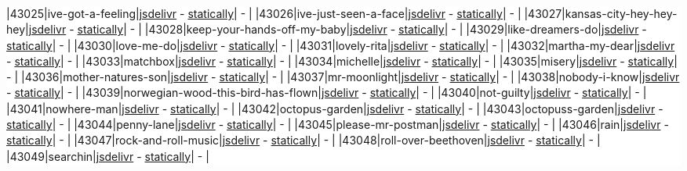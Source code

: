 |43025|ive-got-a-feeling|[jsdelivr](https://cdn.jsdelivr.net/gh/dbchord/c3-3-6/40001-45000/43001-43500/ive-got-a-feeling.webp) - [statically](https://cdn.statically.io/gh/dbchord/c3-3-6/i/40001-45000/43001-43500/ive-got-a-feeling.webp)| - |
|43026|ive-just-seen-a-face|[jsdelivr](https://cdn.jsdelivr.net/gh/dbchord/c3-3-6/40001-45000/43001-43500/ive-just-seen-a-face.webp) - [statically](https://cdn.statically.io/gh/dbchord/c3-3-6/i/40001-45000/43001-43500/ive-just-seen-a-face.webp)| - |
|43027|kansas-city-hey-hey-hey|[jsdelivr](https://cdn.jsdelivr.net/gh/dbchord/c3-3-6/40001-45000/43001-43500/kansas-city-hey-hey-hey.webp) - [statically](https://cdn.statically.io/gh/dbchord/c3-3-6/i/40001-45000/43001-43500/kansas-city-hey-hey-hey.webp)| - |
|43028|keep-your-hands-off-my-baby|[jsdelivr](https://cdn.jsdelivr.net/gh/dbchord/c3-3-6/40001-45000/43001-43500/keep-your-hands-off-my-baby.webp) - [statically](https://cdn.statically.io/gh/dbchord/c3-3-6/i/40001-45000/43001-43500/keep-your-hands-off-my-baby.webp)| - |
|43029|like-dreamers-do|[jsdelivr](https://cdn.jsdelivr.net/gh/dbchord/c3-3-6/40001-45000/43001-43500/like-dreamers-do.webp) - [statically](https://cdn.statically.io/gh/dbchord/c3-3-6/i/40001-45000/43001-43500/like-dreamers-do.webp)| - |
|43030|love-me-do|[jsdelivr](https://cdn.jsdelivr.net/gh/dbchord/c3-3-6/40001-45000/43001-43500/love-me-do.webp) - [statically](https://cdn.statically.io/gh/dbchord/c3-3-6/i/40001-45000/43001-43500/love-me-do.webp)| - |
|43031|lovely-rita|[jsdelivr](https://cdn.jsdelivr.net/gh/dbchord/c3-3-6/40001-45000/43001-43500/lovely-rita.webp) - [statically](https://cdn.statically.io/gh/dbchord/c3-3-6/i/40001-45000/43001-43500/lovely-rita.webp)| - |
|43032|martha-my-dear|[jsdelivr](https://cdn.jsdelivr.net/gh/dbchord/c3-3-6/40001-45000/43001-43500/martha-my-dear.webp) - [statically](https://cdn.statically.io/gh/dbchord/c3-3-6/i/40001-45000/43001-43500/martha-my-dear.webp)| - |
|43033|matchbox|[jsdelivr](https://cdn.jsdelivr.net/gh/dbchord/c3-3-6/40001-45000/43001-43500/matchbox.webp) - [statically](https://cdn.statically.io/gh/dbchord/c3-3-6/i/40001-45000/43001-43500/matchbox.webp)| - |
|43034|michelle|[jsdelivr](https://cdn.jsdelivr.net/gh/dbchord/c3-3-6/40001-45000/43001-43500/michelle.webp) - [statically](https://cdn.statically.io/gh/dbchord/c3-3-6/i/40001-45000/43001-43500/michelle.webp)| - |
|43035|misery|[jsdelivr](https://cdn.jsdelivr.net/gh/dbchord/c3-3-6/40001-45000/43001-43500/misery.webp) - [statically](https://cdn.statically.io/gh/dbchord/c3-3-6/i/40001-45000/43001-43500/misery.webp)| - |
|43036|mother-natures-son|[jsdelivr](https://cdn.jsdelivr.net/gh/dbchord/c3-3-6/40001-45000/43001-43500/mother-natures-son.webp) - [statically](https://cdn.statically.io/gh/dbchord/c3-3-6/i/40001-45000/43001-43500/mother-natures-son.webp)| - |
|43037|mr-moonlight|[jsdelivr](https://cdn.jsdelivr.net/gh/dbchord/c3-3-6/40001-45000/43001-43500/mr-moonlight.webp) - [statically](https://cdn.statically.io/gh/dbchord/c3-3-6/i/40001-45000/43001-43500/mr-moonlight.webp)| - |
|43038|nobody-i-know|[jsdelivr](https://cdn.jsdelivr.net/gh/dbchord/c3-3-6/40001-45000/43001-43500/nobody-i-know.webp) - [statically](https://cdn.statically.io/gh/dbchord/c3-3-6/i/40001-45000/43001-43500/nobody-i-know.webp)| - |
|43039|norwegian-wood-this-bird-has-flown|[jsdelivr](https://cdn.jsdelivr.net/gh/dbchord/c3-3-6/40001-45000/43001-43500/norwegian-wood-this-bird-has-flown.webp) - [statically](https://cdn.statically.io/gh/dbchord/c3-3-6/i/40001-45000/43001-43500/norwegian-wood-this-bird-has-flown.webp)| - |
|43040|not-guilty|[jsdelivr](https://cdn.jsdelivr.net/gh/dbchord/c3-3-6/40001-45000/43001-43500/not-guilty.webp) - [statically](https://cdn.statically.io/gh/dbchord/c3-3-6/i/40001-45000/43001-43500/not-guilty.webp)| - |
|43041|nowhere-man|[jsdelivr](https://cdn.jsdelivr.net/gh/dbchord/c3-3-6/40001-45000/43001-43500/nowhere-man.webp) - [statically](https://cdn.statically.io/gh/dbchord/c3-3-6/i/40001-45000/43001-43500/nowhere-man.webp)| - |
|43042|octopus-garden|[jsdelivr](https://cdn.jsdelivr.net/gh/dbchord/c3-3-6/40001-45000/43001-43500/octopus-garden.webp) - [statically](https://cdn.statically.io/gh/dbchord/c3-3-6/i/40001-45000/43001-43500/octopus-garden.webp)| - |
|43043|octopuss-garden|[jsdelivr](https://cdn.jsdelivr.net/gh/dbchord/c3-3-6/40001-45000/43001-43500/octopuss-garden.webp) - [statically](https://cdn.statically.io/gh/dbchord/c3-3-6/i/40001-45000/43001-43500/octopuss-garden.webp)| - |
|43044|penny-lane|[jsdelivr](https://cdn.jsdelivr.net/gh/dbchord/c3-3-6/40001-45000/43001-43500/penny-lane.webp) - [statically](https://cdn.statically.io/gh/dbchord/c3-3-6/i/40001-45000/43001-43500/penny-lane.webp)| - |
|43045|please-mr-postman|[jsdelivr](https://cdn.jsdelivr.net/gh/dbchord/c3-3-6/40001-45000/43001-43500/please-mr-postman.webp) - [statically](https://cdn.statically.io/gh/dbchord/c3-3-6/i/40001-45000/43001-43500/please-mr-postman.webp)| - |
|43046|rain|[jsdelivr](https://cdn.jsdelivr.net/gh/dbchord/c3-3-6/40001-45000/43001-43500/rain.webp) - [statically](https://cdn.statically.io/gh/dbchord/c3-3-6/i/40001-45000/43001-43500/rain.webp)| - |
|43047|rock-and-roll-music|[jsdelivr](https://cdn.jsdelivr.net/gh/dbchord/c3-3-6/40001-45000/43001-43500/rock-and-roll-music.webp) - [statically](https://cdn.statically.io/gh/dbchord/c3-3-6/i/40001-45000/43001-43500/rock-and-roll-music.webp)| - |
|43048|roll-over-beethoven|[jsdelivr](https://cdn.jsdelivr.net/gh/dbchord/c3-3-6/40001-45000/43001-43500/roll-over-beethoven.webp) - [statically](https://cdn.statically.io/gh/dbchord/c3-3-6/i/40001-45000/43001-43500/roll-over-beethoven.webp)| - |
|43049|searchin|[jsdelivr](https://cdn.jsdelivr.net/gh/dbchord/c3-3-6/40001-45000/43001-43500/searchin.webp) - [statically](https://cdn.statically.io/gh/dbchord/c3-3-6/i/40001-45000/43001-43500/searchin.webp)| - |